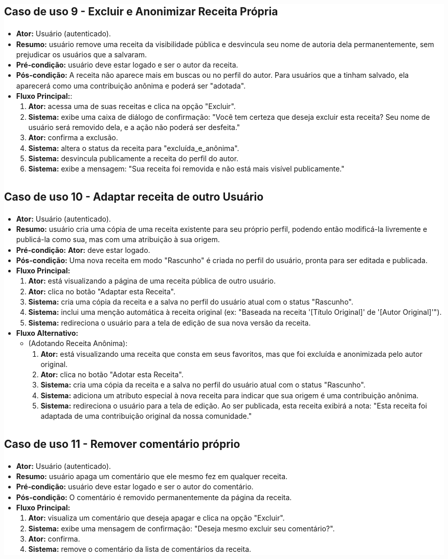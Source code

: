 ## Caso de uso  9 - Excluir e Anonimizar Receita Própria 
* **Ator:** Usuário (autenticado). 
* **Resumo:** usuário remove uma receita da visibilidade pública e desvincula seu nome de autoria dela permanentemente, sem prejudicar os usuários que a salvaram. 
* **Pré-condição:** usuário deve estar logado e ser o autor da receita. 
* **Pós-condição:** A receita não aparece mais em buscas ou no perfil do autor. Para usuários que a tinham salvado, ela aparecerá como uma contribuição anônima e poderá ser "adotada". 
* **Fluxo Principal:**: 
    1. **Ator:** acessa uma de suas receitas e clica na opção "Excluir". 
    2. **Sistema:** exibe uma caixa de diálogo de confirmação: "Você tem certeza que deseja excluir esta receita? Seu nome de usuário será removido dela, e a ação não poderá ser desfeita." 
    3. **Ator:** confirma a exclusão. 
    4. **Sistema:** altera o status da receita para "excluída_e_anônima". 
    5. **Sistema:** desvincula publicamente a receita do perfil do autor. 
    6. **Sistema:** exibe a mensagem: "Sua receita foi removida e não está mais visível publicamente." 

## Caso de uso 10 - Adaptar receita de outro Usuário
* **Ator:** Usuário (autenticado). 
* **Resumo:** usuário cria uma cópia de uma receita existente para seu próprio perfil, podendo então modificá-la livremente e publicá-la como sua, mas com uma atribuição à sua origem. 
* **Pré-condição:** **Ator:** deve estar logado. 
* **Pós-condição:** Uma nova receita em modo "Rascunho" é criada no perfil do usuário, pronta para ser editada e publicada. 
* **Fluxo Principal:**
    1. **Ator:** está visualizando a página de uma receita pública de outro usuário. 
    2. **Ator:** clica no botão "Adaptar esta Receita". 
    3. **Sistema:** cria uma cópia da receita e a salva no perfil do usuário atual 
    com o status "Rascunho". 
    4. **Sistema:** inclui uma menção automática à receita original (ex: "Baseada na receita '[Título Original]' de '[Autor Original]'").
    5. **Sistema:** redireciona o usuário para a tela de edição de sua nova 
    versão da receita. 
* **Fluxo Alternativo:** 
    * (Adotando Receita Anônima):
        1. **Ator:** está visualizando uma receita que consta em seus favoritos, mas que foi excluída e anonimizada pelo autor original. 
        2. **Ator:** clica no botão "Adotar esta Receita". 
        3. **Sistema:** cria uma cópia da receita e a salva no perfil do usuário atual com o status "Rascunho". 
        4. **Sistema:** adiciona um atributo especial à nova receita para indicar que sua origem é uma contribuição anônima. 
        5. **Sistema:** redireciona o usuário para a tela de edição. Ao ser publicada, esta receita exibirá a nota: "Esta receita foi adaptada de uma contribuição original da nossa comunidade."

## Caso de uso 11 - Remover comentário próprio 
* **Ator:** Usuário (autenticado). 
* **Resumo:** usuário apaga um comentário que ele mesmo fez em 
qualquer receita. 
* **Pré-condição:** usuário deve estar logado e ser o autor do comentário. 
* **Pós-condição:** O comentário é removido permanentemente da página da receita.
* **Fluxo Principal:**
    1. **Ator:** visualiza um comentário que deseja apagar e clica na opção "Excluir". 
    2. **Sistema:** exibe uma mensagem de confirmação: "Deseja mesmo excluir seu comentário?". 
    3. **Ator:** confirma. 
    4. **Sistema:** remove o comentário da lista de comentários da receita. 
